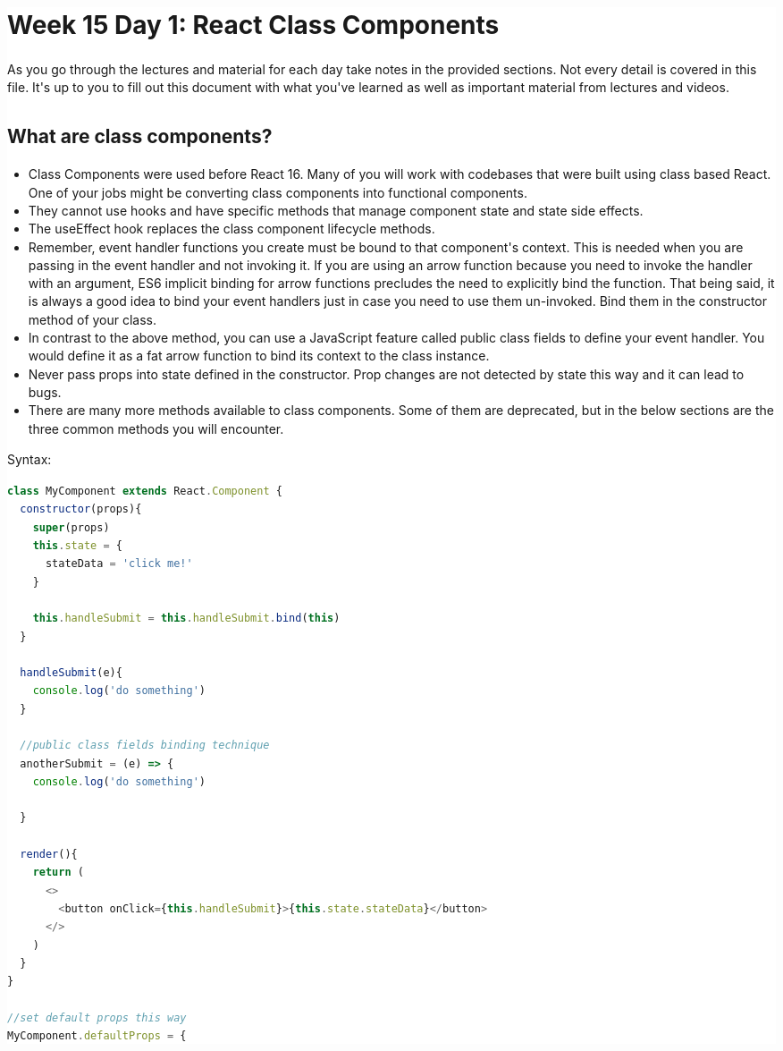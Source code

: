 # Week 15 Day 1: React Class Components

<a name="#readme-top"></a>

As you go through the lectures and material for each day take notes in the provided sections. Not every detail is covered in this file. It's up to you to fill out this document with what you've learned as well as important material from lectures and videos.

## What are class components?

- Class Components were used before React 16. Many of you will work with codebases that were built using class based React. One of your jobs might be converting class components into functional components.
- They cannot use hooks and have specific methods that manage component state and state side effects.
- The useEffect hook replaces the class component lifecycle methods.
- Remember, event handler functions you create must be bound to that component's context. This is needed when you are passing in the event handler and not invoking it. If you are using an arrow function because you need to invoke the handler with an argument, ES6 implicit binding for arrow functions precludes the need to explicitly bind the function. That being said, it is always a good idea to bind your event handlers just in case you need to use them un-invoked. Bind them in the constructor method of your class.
- In contrast to the above method, you can use a JavaScript feature called public class fields to define your event handler. You would define it as a fat arrow function to bind its context to the class instance.
- Never pass props into state defined in the constructor. Prop changes are not detected by state this way and it can lead to bugs.
- There are many more methods available to class components. Some of them are deprecated, but in the below sections are the three common methods you will encounter.

Syntax:

```js
class MyComponent extends React.Component {
  constructor(props){
    super(props)
    this.state = {
      stateData = 'click me!'
    }

    this.handleSubmit = this.handleSubmit.bind(this)
  }

  handleSubmit(e){
    console.log('do something')
  }

  //public class fields binding technique
  anotherSubmit = (e) => {
    console.log('do something')

  }

  render(){
    return (
      <>
        <button onClick={this.handleSubmit}>{this.state.stateData}</button>
      </>
    )
  }
}

//set default props this way
MyComponent.defaultProps = {
```